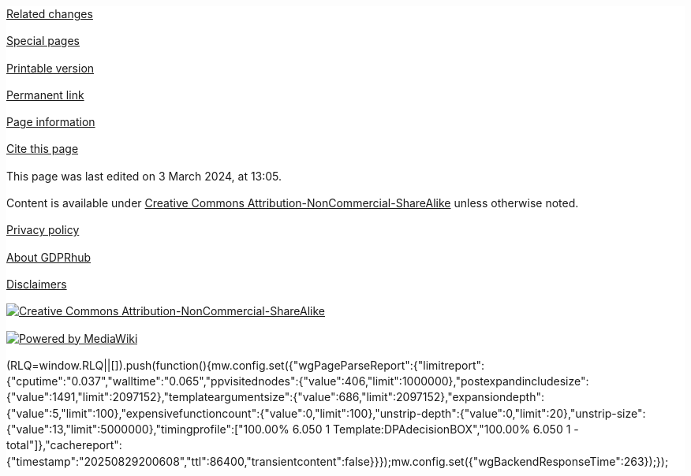 [Related changes](/index.php?title=Special:RecentChangesLinked/Tietosuojavaltuutetun_toimisto_\(Finland\)_-_531/161/20 "Recent changes in pages linked from this page [k]")

[Special pages](/index.php?title=Special:SpecialPages "A list of all special pages [q]")

[Printable version](javascript:print\(\); "Printable version of this page [p]")

[Permanent link](/index.php?title=Tietosuojavaltuutetun_toimisto_\(Finland\)_-_531/161/20&oldid=40135 "Permanent link to this revision of this page")

[Page information](/index.php?title=Tietosuojavaltuutetun_toimisto_\(Finland\)_-_531/161/20&action=info "More information about this page")

[Cite this page](/index.php?title=Special:CiteThisPage&page=Tietosuojavaltuutetun_toimisto_%28Finland%29_-_531%2F161%2F20&id=40135&wpFormIdentifier=titleform "Information on how to cite this page")

This page was last edited on 3 March 2024, at 13:05.

Content is available under [Creative Commons Attribution-NonCommercial-ShareAlike](https://creativecommons.org/licenses/by-nc-sa/4.0/) unless otherwise noted.

[Privacy policy](/index.php?title=GDPRhub:Privacy_policy)

[About GDPRhub](/index.php?title=GDPRhub:About)

[Disclaimers](/index.php?title=GDPRhub:General_disclaimer)

[![Creative Commons Attribution-NonCommercial-ShareAlike](/resources/assets/licenses/cc-by-nc-sa.png)](https://creativecommons.org/licenses/by-nc-sa/4.0/)

[![Powered by MediaWiki](/resources/assets/poweredby_mediawiki_88x31.png)](https://www.mediawiki.org/)

(RLQ=window.RLQ||\[\]).push(function(){mw.config.set({"wgPageParseReport":{"limitreport":{"cputime":"0.037","walltime":"0.065","ppvisitednodes":{"value":406,"limit":1000000},"postexpandincludesize":{"value":1491,"limit":2097152},"templateargumentsize":{"value":686,"limit":2097152},"expansiondepth":{"value":5,"limit":100},"expensivefunctioncount":{"value":0,"limit":100},"unstrip-depth":{"value":0,"limit":20},"unstrip-size":{"value":13,"limit":5000000},"timingprofile":\["100.00% 6.050 1 Template:DPAdecisionBOX","100.00% 6.050 1 -total"\]},"cachereport":{"timestamp":"20250829200608","ttl":86400,"transientcontent":false}}});mw.config.set({"wgBackendResponseTime":263});});